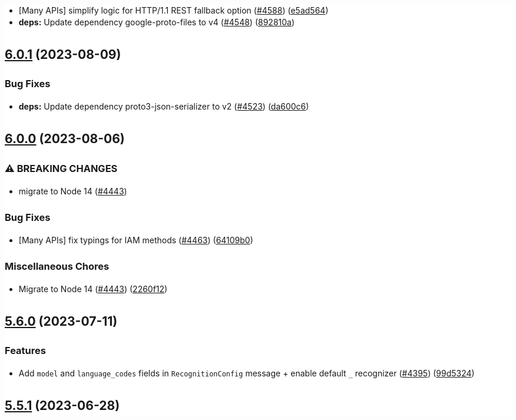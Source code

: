 * [Many APIs] simplify logic for HTTP/1.1 REST fallback option ([#4588](https://github.com/googleapis/google-cloud-node/issues/4588)) ([e5ad564](https://github.com/googleapis/google-cloud-node/commit/e5ad564f74dc7a36c0e8cd8de173428a99f1deae))
* **deps:** Update dependency google-proto-files to v4 ([#4548](https://github.com/googleapis/google-cloud-node/issues/4548)) ([892810a](https://github.com/googleapis/google-cloud-node/commit/892810a80bd84060c2446edc4fa284d92af1e2f2))

## [6.0.1](https://github.com/googleapis/google-cloud-node/compare/speech-v6.0.0...speech-v6.0.1) (2023-08-09)


### Bug Fixes

* **deps:** Update dependency proto3-json-serializer to v2 ([#4523](https://github.com/googleapis/google-cloud-node/issues/4523)) ([da600c6](https://github.com/googleapis/google-cloud-node/commit/da600c6d3a6fb9793ec1b647aef4197116866f8b))

## [6.0.0](https://github.com/googleapis/google-cloud-node/compare/speech-v5.6.0...speech-v6.0.0) (2023-08-06)


### ⚠ BREAKING CHANGES

* migrate to Node 14 ([#4443](https://github.com/googleapis/google-cloud-node/issues/4443))

### Bug Fixes

* [Many APIs] fix typings for IAM methods ([#4463](https://github.com/googleapis/google-cloud-node/issues/4463)) ([64109b0](https://github.com/googleapis/google-cloud-node/commit/64109b007521c418cefe09c18a92cc6eaef0932c))


### Miscellaneous Chores

* Migrate to Node 14 ([#4443](https://github.com/googleapis/google-cloud-node/issues/4443)) ([2260f12](https://github.com/googleapis/google-cloud-node/commit/2260f12543d171bda95345e53475f5f0fdc45770))

## [5.6.0](https://github.com/googleapis/google-cloud-node/compare/speech-v5.5.1...speech-v5.6.0) (2023-07-11)


### Features

* Add `model` and `language_codes` fields in `RecognitionConfig` message + enable default `_` recognizer ([#4395](https://github.com/googleapis/google-cloud-node/issues/4395)) ([99d5324](https://github.com/googleapis/google-cloud-node/commit/99d532459a01833ee82a233d03cd0bf4bd647353))

## [5.5.1](https://github.com/googleapis/google-cloud-node/compare/speech-v5.5.0...speech-v5.5.1) (2023-06-28)



[1]: https://www.npmjs.com/package/@google-cloud/speech?activeTab=versions